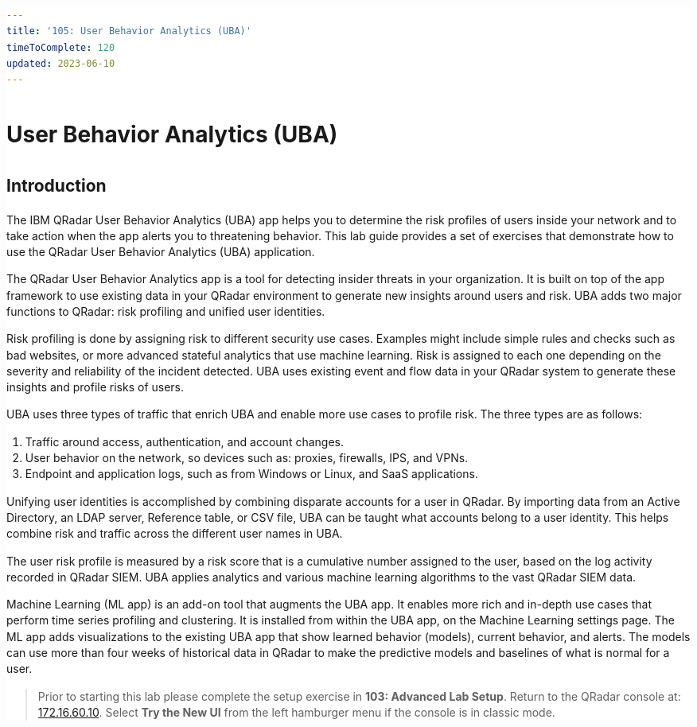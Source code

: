 ```yaml
---
title: '105: User Behavior Analytics (UBA)'
timeToComplete: 120
updated: 2023-06-10
---
```


# User Behavior Analytics (UBA)

## Introduction

The IBM QRadar User Behavior Analytics (UBA) app helps you to determine the risk profiles of users inside your network and to take action when the app alerts you to threatening behavior. This lab guide provides a set of exercises that demonstrate how to use the QRadar User Behavior Analytics (UBA) application.

The QRadar User Behavior Analytics app is a tool for detecting insider threats in your organization. It is built on top of the app framework to use existing data in your QRadar environment to generate new insights around users and risk. UBA adds two major functions to QRadar: risk profiling and unified user identities.

Risk profiling is done by assigning risk to different security use cases. Examples might include simple rules and checks such as bad websites, or more advanced stateful analytics that use machine learning. Risk is assigned to each one depending on the severity and reliability of the incident detected. UBA uses existing event and flow data in your QRadar system to generate these insights and profile risks of users.

UBA uses three types of traffic that enrich UBA and enable more use cases to profile risk. The three types are as follows:

1. Traffic around access, authentication, and account changes.
2. User behavior on the network, so devices such as: proxies, firewalls, IPS, and VPNs.
3. Endpoint and application logs, such as from Windows or Linux, and SaaS applications.

Unifying user identities is accomplished by combining disparate accounts for a user in QRadar. By importing data from an Active Directory, an LDAP server, Reference table, or CSV file, UBA can be taught what accounts belong to a user identity. This helps combine risk and traffic across the different user names in UBA.

The user risk profile is measured by a risk score that is a cumulative number assigned to the user, based on the log activity recorded in QRadar SIEM. UBA applies analytics and various machine learning algorithms to the vast QRadar SIEM data.

Machine Learning (ML app) is an add-on tool that augments the UBA app. It enables more rich and in-depth use cases that perform time series profiling and clustering. It is installed from within the UBA app, on the Machine Learning settings page. The ML app adds visualizations to the existing UBA app that show learned behavior (models), current behavior, and alerts. The models can use more than four weeks of historical data in QRadar to make the predictive models and baselines of what is normal for a user.

> Prior to starting this lab please complete the setup exercise in **103: Advanced Lab Setup**.
> Return to the QRadar console at: [172.16.60.10](https://172.16.60.10).
> Select **Try the New UI** from the left hamburger menu if the console is in classic mode.
